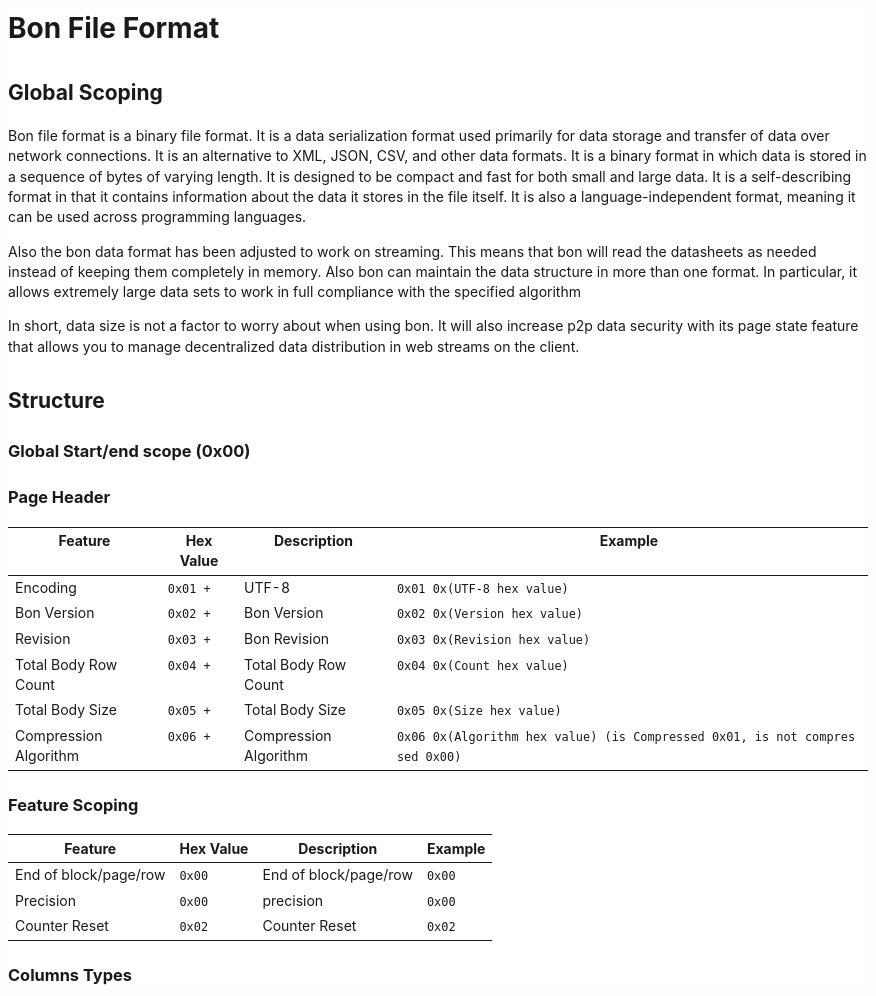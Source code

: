 # Bon File Format

## Global Scoping
Bon file format is a binary file format. It is a data serialization format used primarily for data storage and transfer of data over network connections. It is an alternative to XML, JSON, CSV, and other data formats. It is a binary format in which data is stored in a sequence of bytes of varying length. It is designed to be compact and fast for both small and large data. It is a self-describing format in that it contains information about the data it stores in the file itself. It is also a language-independent format, meaning it can be used across programming languages.

Also the bon data format has been adjusted to work on streaming. This means that bon will read the datasheets as needed instead of keeping them completely in memory. Also bon can maintain the data structure in more than one format. In particular, it allows extremely large data sets to work in full compliance with the specified algorithm

In short, data size is not a factor to worry about when using bon.  It will also increase p2p data security with its page state feature that allows you to manage decentralized data distribution in web streams on the client.

## Structure
### Global Start/end scope (0x00)

### Page Header 

| Feature               | Hex Value | Description           | Example                                                                     |
| --------------------- | --------- | --------------------- | --------------------------------------------------------------------------- |
| Encoding              | `0x01 +`  | UTF-8                 | `0x01 0x(UTF-8 hex value)`                                                  |
| Bon Version           | `0x02 +`  | Bon Version           | `0x02 0x(Version hex value)`                                                |
| Revision              | `0x03 +`  | Bon Revision          | `0x03 0x(Revision hex value)`                                               |
| Total Body Row Count  | `0x04 +`  | Total Body Row Count  | `0x04 0x(Count hex value)`                                                  |
| Total Body Size       | `0x05 +`  | Total Body Size       | `0x05 0x(Size hex value)`                                                   |
| Compression Algorithm | `0x06 +`  | Compression Algorithm | `0x06 0x(Algorithm hex value) (is Compressed 0x01, is not compressed 0x00)` |


### Feature Scoping
| Feature               | Hex Value | Description           | Example |
| --------------------- | --------- | --------------------- | ------- |
| End of block/page/row | `0x00`    | End of block/page/row | `0x00`  |
| Precision             | `0x00`    | precision             | `0x00`  |
| Counter Reset         | `0x02`    | Counter Reset         | `0x02`  |


### Columns Types
